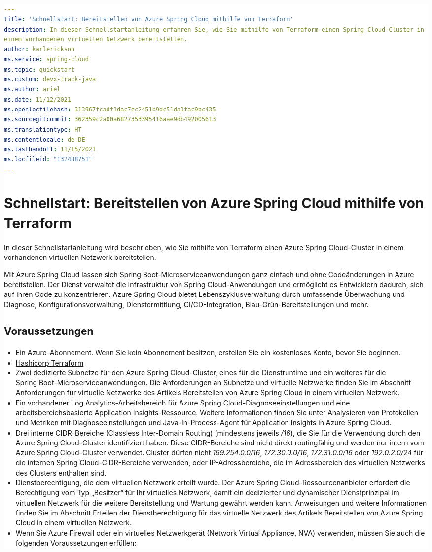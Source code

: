 ```yaml
---
title: 'Schnellstart: Bereitstellen von Azure Spring Cloud mithilfe von Terraform'
description: In dieser Schnellstartanleitung erfahren Sie, wie Sie mithilfe von Terraform einen Spring Cloud-Cluster in einem vorhandenen virtuellen Netzwerk bereitstellen.
author: karlerickson
ms.service: spring-cloud
ms.topic: quickstart
ms.custom: devx-track-java
ms.author: ariel
ms.date: 11/12/2021
ms.openlocfilehash: 313967fcadf1dac7ec2451b9dc51da1fac9bc435
ms.sourcegitcommit: 362359c2a00a6827353395416aae9db492005613
ms.translationtype: HT
ms.contentlocale: de-DE
ms.lasthandoff: 11/15/2021
ms.locfileid: "132488751"
---
```

# <a name="quickstart-provision-azure-spring-cloud-using-terraform"></a>Schnellstart: Bereitstellen von Azure Spring Cloud mithilfe von Terraform

In dieser Schnellstartanleitung wird beschrieben, wie Sie mithilfe von Terraform einen Azure Spring Cloud-Cluster in einem vorhandenen virtuellen Netzwerk bereitstellen.

Mit Azure Spring Cloud lassen sich Spring Boot-Microserviceanwendungen ganz einfach und ohne Codeänderungen in Azure bereitstellen. Der Dienst verwaltet die Infrastruktur von Spring Cloud-Anwendungen und ermöglicht es Entwicklern dadurch, sich auf ihren Code zu konzentrieren. Azure Spring Cloud bietet Lebenszyklusverwaltung durch umfassende Überwachung und Diagnose, Konfigurationsverwaltung, Dienstermittlung, CI/CD-Integration, Blau-Grün-Bereitstellungen und mehr.

## <a name="prerequisites"></a>Voraussetzungen

* Ein Azure-Abonnement. Wenn Sie kein Abonnement besitzen, erstellen Sie ein [kostenloses Konto](https://azure.microsoft.com/free/?WT.mc_id=A261C142F), bevor Sie beginnen.
* [Hashicorp Terraform](https://www.terraform.io/downloads.html)
* Zwei dedizierte Subnetze für den Azure Spring Cloud-Cluster, eines für die Dienstruntime und ein weiteres für die Spring Boot-Microserviceanwendungen. Die Anforderungen an Subnetze und virtuelle Netzwerke finden Sie im Abschnitt [Anforderungen für virtuelle Netzwerke](how-to-deploy-in-azure-virtual-network.md#virtual-network-requirements) des Artikels [Bereitstellen von Azure Spring Cloud in einem virtuellen Netzwerk](how-to-deploy-in-azure-virtual-network.md).
* Ein vorhandener Log Analytics-Arbeitsbereich für Azure Spring Cloud-Diagnoseeinstellungen und eine arbeitsbereichsbasierte Application Insights-Ressource. Weitere Informationen finden Sie unter [Analysieren von Protokollen und Metriken mit Diagnoseeinstellungen](diagnostic-services.md) und [Java-In-Process-Agent für Application Insights in Azure Spring Cloud](how-to-application-insights.md).
* Drei interne CIDR-Bereiche (Classless Inter-Domain Routing) (mindestens jeweils */16*), die Sie für die Verwendung durch den Azure Spring Cloud-Cluster identifiziert haben. Diese CIDR-Bereiche sind nicht direkt routingfähig und werden nur intern vom Azure Spring Cloud-Cluster verwendet. Cluster dürfen nicht *169.254.0.0/16*, *172.30.0.0/16*, *172.31.0.0/16* oder *192.0.2.0/24* für die internen Spring Cloud-CIDR-Bereiche verwenden, oder IP-Adressbereiche, die im Adressbereich des virtuellen Netzwerks des Clusters enthalten sind.
* Dienstberechtigung, die dem virtuellen Netzwerk erteilt wurde. Der Azure Spring Cloud-Ressourcenanbieter erfordert die Berechtigung vom Typ „Besitzer“ für Ihr virtuelles Netzwerk, damit ein dedizierter und dynamischer Dienstprinzipal im virtuellen Netzwerk für die weitere Bereitstellung und Wartung gewährt werden kann. Anweisungen und weitere Informationen finden Sie im Abschnitt [Erteilen der Dienstberechtigung für das virtuelle Netzwerk](how-to-deploy-in-azure-virtual-network.md#grant-service-permission-to-the-virtual-network) des Artikels [Bereitstellen von Azure Spring Cloud in einem virtuellen Netzwerk](how-to-deploy-in-azure-virtual-network.md).
* Wenn Sie Azure Firewall oder ein virtuelles Netzwerkgerät (Network Virtual Appliance, NVA) verwenden, müssen Sie auch die folgenden Voraussetzungen erfüllen: